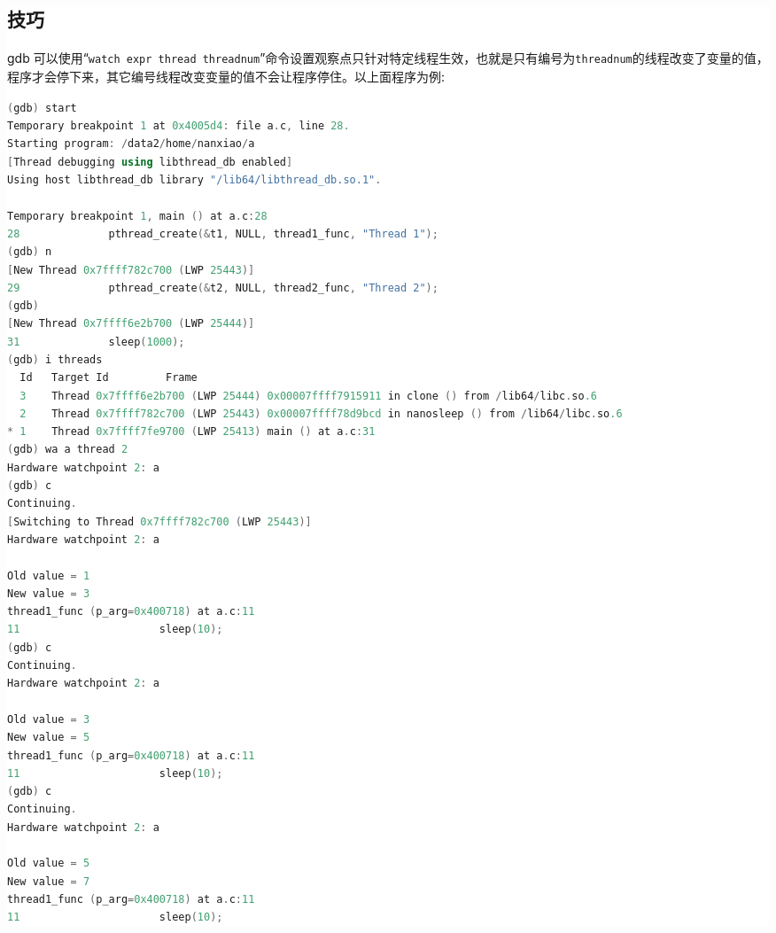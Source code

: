 ## 技巧

gdb 可以使用“`watch expr thread threadnum`”命令设置观察点只针对特定线程生效，也就是只有编号为`threadnum`的线程改变了变量的值，程序才会停下来，其它编号线程改变变量的值不会让程序停住。以上面程序为例:

```cpp
(gdb) start
Temporary breakpoint 1 at 0x4005d4: file a.c, line 28.
Starting program: /data2/home/nanxiao/a
[Thread debugging using libthread_db enabled]
Using host libthread_db library "/lib64/libthread_db.so.1".

Temporary breakpoint 1, main () at a.c:28
28              pthread_create(&t1, NULL, thread1_func, "Thread 1");
(gdb) n
[New Thread 0x7ffff782c700 (LWP 25443)]
29              pthread_create(&t2, NULL, thread2_func, "Thread 2");
(gdb)
[New Thread 0x7ffff6e2b700 (LWP 25444)]
31              sleep(1000);
(gdb) i threads
  Id   Target Id         Frame
  3    Thread 0x7ffff6e2b700 (LWP 25444) 0x00007ffff7915911 in clone () from /lib64/libc.so.6
  2    Thread 0x7ffff782c700 (LWP 25443) 0x00007ffff78d9bcd in nanosleep () from /lib64/libc.so.6
* 1    Thread 0x7ffff7fe9700 (LWP 25413) main () at a.c:31
(gdb) wa a thread 2
Hardware watchpoint 2: a
(gdb) c
Continuing.
[Switching to Thread 0x7ffff782c700 (LWP 25443)]
Hardware watchpoint 2: a

Old value = 1
New value = 3
thread1_func (p_arg=0x400718) at a.c:11
11                      sleep(10);
(gdb) c
Continuing.
Hardware watchpoint 2: a

Old value = 3
New value = 5
thread1_func (p_arg=0x400718) at a.c:11
11                      sleep(10);
(gdb) c
Continuing.
Hardware watchpoint 2: a

Old value = 5
New value = 7
thread1_func (p_arg=0x400718) at a.c:11
11                      sleep(10); 
```
